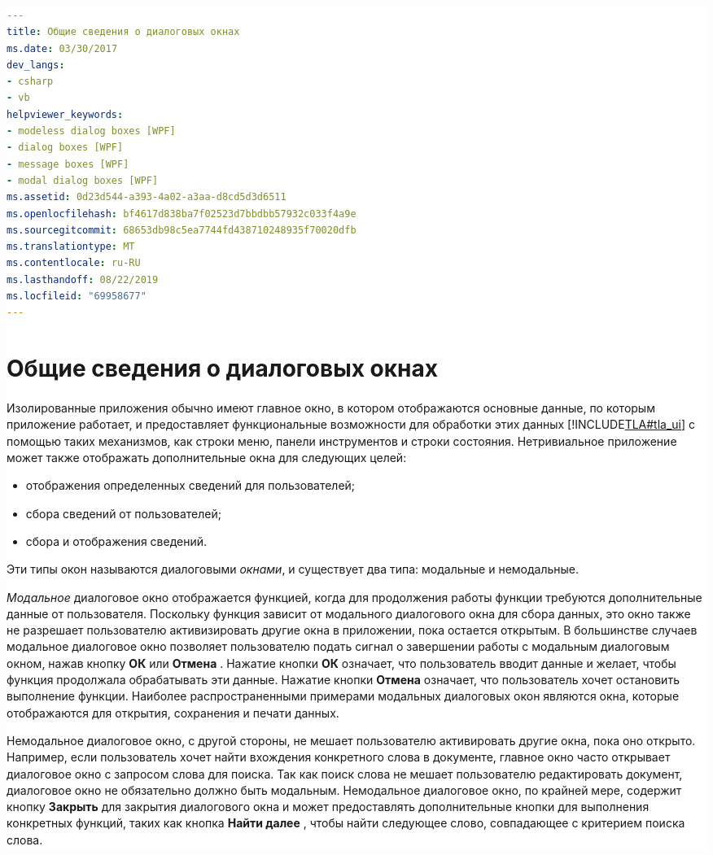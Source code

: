 ```yaml
---
title: Общие сведения о диалоговых окнах
ms.date: 03/30/2017
dev_langs:
- csharp
- vb
helpviewer_keywords:
- modeless dialog boxes [WPF]
- dialog boxes [WPF]
- message boxes [WPF]
- modal dialog boxes [WPF]
ms.assetid: 0d23d544-a393-4a02-a3aa-d8cd5d3d6511
ms.openlocfilehash: bf4617d838ba7f02523d7bbdbb57932c033f4a9e
ms.sourcegitcommit: 68653db98c5ea7744fd438710248935f70020dfb
ms.translationtype: MT
ms.contentlocale: ru-RU
ms.lasthandoff: 08/22/2019
ms.locfileid: "69958677"
---
```

# <a name="dialog-boxes-overview"></a>Общие сведения о диалоговых окнах
Изолированные приложения обычно имеют главное окно, в котором отображаются основные данные, по которым приложение работает, и предоставляет функциональные возможности для обработки этих данных [!INCLUDE[TLA#tla_ui](../../../../includes/tlasharptla-ui-md.md)] с помощью таких механизмов, как строки меню, панели инструментов и строки состояния. Нетривиальное приложение может также отображать дополнительные окна для следующих целей:  
  
- отображения определенных сведений для пользователей;  
  
- сбора сведений от пользователей;  
  
- сбора и отображения сведений.  
  
 Эти типы окон называются диалоговыми *окнами*, и существует два типа: модальные и немодальные.  
  
 *Модальное* диалоговое окно отображается функцией, когда для продолжения работы функции требуются дополнительные данные от пользователя. Поскольку функция зависит от модального диалогового окна для сбора данных, это окно также не разрешает пользователю активизировать другие окна в приложении, пока остается открытым. В большинстве случаев модальное диалоговое окно позволяет пользователю подать сигнал о завершении работы с модальным диалоговым окном, нажав кнопку **ОК** или **Отмена** . Нажатие кнопки **ОК** означает, что пользователь вводит данные и желает, чтобы функция продолжала обрабатывать эти данные. Нажатие кнопки **Отмена** означает, что пользователь хочет остановить выполнение функции. Наиболее распространенными примерами модальных диалоговых окон являются окна, которые отображаются для открытия, сохранения и печати данных.  
  
 Немодальное диалоговое окно, с другой стороны, не мешает пользователю активировать другие окна, пока оно открыто. Например, если пользователь хочет найти вхождения конкретного слова в документе, главное окно часто открывает диалоговое окно с запросом слова для поиска. Так как поиск слова не мешает пользователю редактировать документ, диалоговое окно не обязательно должно быть модальным. Немодальное диалоговое окно, по крайней мере, содержит кнопку **Закрыть** для закрытия диалогового окна и может предоставлять дополнительные кнопки для выполнения конкретных функций, таких как кнопка **Найти далее** , чтобы найти следующее слово, совпадающее с критерием поиска слова.  
  
